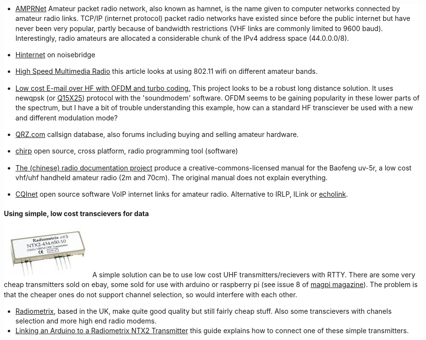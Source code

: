 -   [AMPRNet](http://en.wikipedia.org/wiki/AMPRNet) Amateur packet radio
    network, also known as hamnet, is the name given to computer
    networks connected by amateur radio links. TCP/IP
    (internet protocol) packet radio networks have existed since before
    the public internet but have never been very popular, partly because
    of bandwidth restrictions (VHF links are commonly limited to
    9600 baud). Interestingly, radio amateurs are allocated a considerable chunk of
    the IPv4 address space (44.0.0.0/8).
-   [Hinternet](https://www.noisebridge.net/wiki/HInternet) on
    noisebridge
-   [High Speed Multimedia Radio](http://en.wikipedia.org/wiki/High-speed_multimedia_radio)
    this article looks at using 802.11 wifi on different amateur bands.



-   [Low cost E-mail over HF with OFDM and turbo coding.](http://download.ehas.org/misc/articulo_HF.pdf) This
    project looks to be a robust long distance solution. It uses newqpsk
    (or [Q15X25](http://en.wikipedia.org/wiki/Q15X25)) protocol with the
    'soundmodem' software. OFDM seems to be gaining popularity in these
    lower parts of the spectrum, but I have a bit of trouble
    understanding this example, how can a standard HF transciever be
    used with a new and different modulation mode?
-   [QRZ.com](http://www.qrz.com/) callsign database, also forums
    including buying and selling amateur hardware.
-   [chirp](http://chirp.danplanet.com) open source, cross platform,
    radio programming tool (software)
-   [The (chinese) radio documentation project](http://radiodoc.github.io/) produce a
    creative-commons-licensed manual for the Baofeng uv-5r, a low cost
    vhf/uhf handheld amateur radio (2m and 70cm).  The original manual does not explain everything.
-   [CQInet](http://cqinet.sourceforge.net/) open source software VoIP
    internet links for amateur radio. Alternative to IRLP, ILink or
    [echolink](http://www.echolink.org/).

#### Using simple, low cost transcievers for data

![](img/NTX2-434.650-10.jpg "fig:NTX2-434.650-10.jpg") A simple solution can
be to use low cost UHF transmitters/recievers with RTTY. There are some
very cheap transmitters sold on ebay, some sold for use with arduino or
raspberry pi (see issue 8 of [magpi magazine](http://www.themagpi.com/)). The problem is that the cheaper
ones do not support channel selection, so would interfere with each
other.

-   [Radiometrix](http://www.radiometrix.com), based in the UK, make
    quite good quality but still fairly cheap stuff. Also some
    transcievers with chanels selection and more high end radio modems.
-   [Linking an Arduino to a Radiometrix NTX2
    Transmitter](http://ukhas.org.uk/guides:linkingarduinotontx2) this
    guide explains how to connect one of these simple transmitters.
